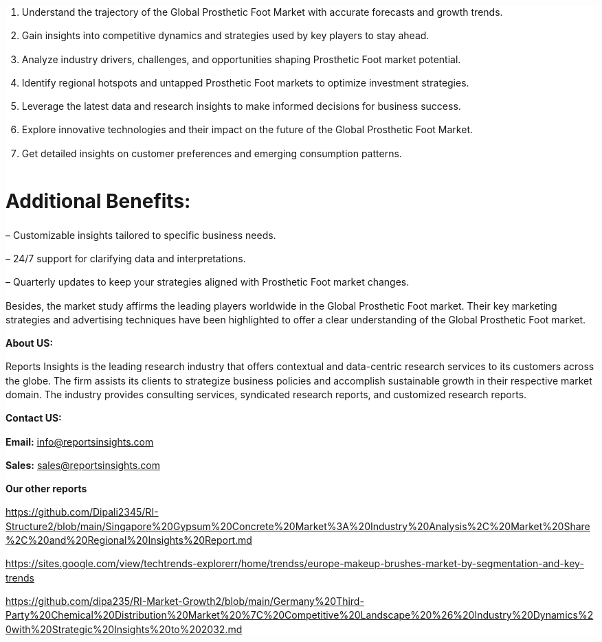 1. Understand the trajectory of the Global Prosthetic Foot Market with accurate forecasts and growth trends.

2. Gain insights into competitive dynamics and strategies used by key players to stay ahead.

3. Analyze industry drivers, challenges, and opportunities shaping Prosthetic Foot market potential.

4. Identify regional hotspots and untapped Prosthetic Foot markets to optimize investment strategies.

5. Leverage the latest data and research insights to make informed decisions for business success.

6. Explore innovative technologies and their impact on the future of the Global Prosthetic Foot Market.

7. Get detailed insights on customer preferences and emerging consumption patterns.

# <strong>Additional Benefits:</strong>

– Customizable insights tailored to specific business needs.

– 24/7 support for clarifying data and interpretations.

– Quarterly updates to keep your strategies aligned with Prosthetic Foot market changes.

Besides, the market study affirms the leading players worldwide in the Global Prosthetic Foot market. Their key marketing strategies and advertising techniques have been highlighted to offer a clear understanding of the Global Prosthetic Foot market.

<strong><strong>About US</strong>:</strong>

Reports Insights is the leading research industry that offers contextual and data-centric research services to its customers across the globe. The firm assists its clients to strategize business policies and accomplish sustainable growth in their respective market domain. The industry provides consulting services, syndicated research reports, and customized research reports.

<strong>Contact US:</strong>

<p class=><b>Email:</b> <a href=mailto:info@reportsinsights.com>info@reportsinsights.com</a></p>
<p class=><b>Sales:</b> <a href=mailto:sales@reportsinsights.com>sales@reportsinsights.com</a></p>

<strong>Our other reports</strong>

<a href=https://github.com/Dipali2345/RI-Structure2/blob/main/Singapore%20Gypsum%20Concrete%20Market%3A%20Industry%20Analysis%2C%20Market%20Share%2C%20and%20Regional%20Insights%20Report.md>https://github.com/Dipali2345/RI-Structure2/blob/main/Singapore%20Gypsum%20Concrete%20Market%3A%20Industry%20Analysis%2C%20Market%20Share%2C%20and%20Regional%20Insights%20Report.md</a>

<a href=https://sites.google.com/view/techtrends-explorerr/home/trendss/europe-makeup-brushes-market-by-segmentation-and-key-trends>https://sites.google.com/view/techtrends-explorerr/home/trendss/europe-makeup-brushes-market-by-segmentation-and-key-trends</a>

<a href=https://github.com/dipa235/RI-Market-Growth2/blob/main/Germany%20Third-Party%20Chemical%20Distribution%20Market%20%7C%20Competitive%20Landscape%20%26%20Industry%20Dynamics%20with%20Strategic%20Insights%20to%202032.md>https://github.com/dipa235/RI-Market-Growth2/blob/main/Germany%20Third-Party%20Chemical%20Distribution%20Market%20%7C%20Competitive%20Landscape%20%26%20Industry%20Dynamics%20with%20Strategic%20Insights%20to%202032.md</a>
